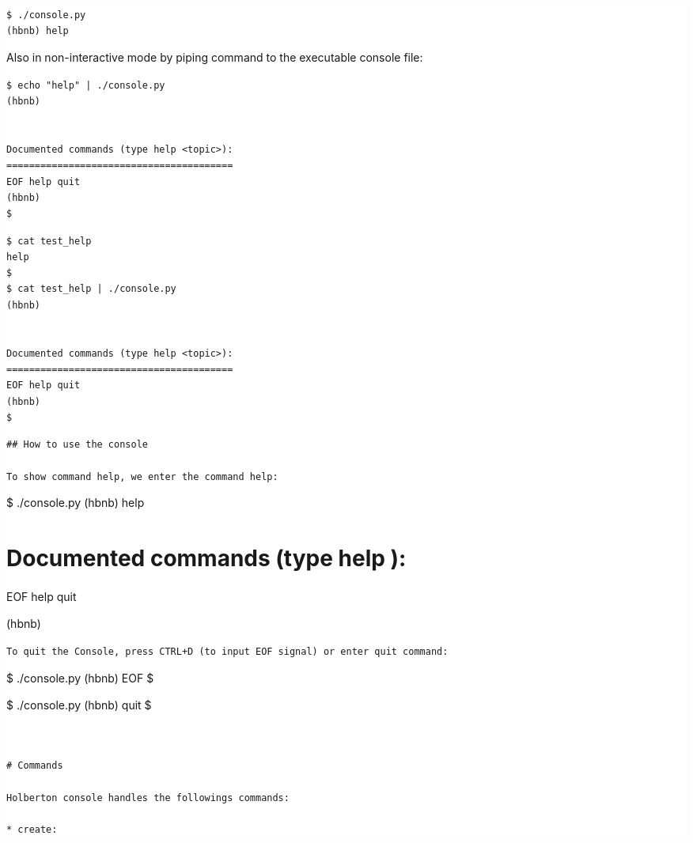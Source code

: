 ```
$ ./console.py
(hbnb) help
```

Also in non-interactive mode by piping command to the executable console file:

```
$ echo "help" | ./console.py
(hbnb)


Documented commands (type help <topic>):
========================================
EOF help quit
(hbnb) 
$
```

```
$ cat test_help
help
$
$ cat test_help | ./console.py
(hbnb)


Documented commands (type help <topic>):
========================================
EOF help quit
(hbnb) 
$
```
```
## How to use the console

To show command help, we enter the command help:

```
$ ./console.py
(hbnb) help

Documented commands (type help <topic>):
========================================
EOF help quit

(hbnb)
```
To quit the Console, press CTRL+D (to input EOF signal) or enter quit command:

```
$ ./console.py
(hbnb) EOF
$
```

```
$ ./console.py
(hbnb) quit
$
```


# Commands

Holberton console handles the followings commands:

* create: 
```